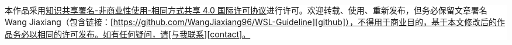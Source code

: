 本作品采用[知识共享署名-非商业性使用-相同方式共享 4.0 国际许可协议][privacy]进行许可。欢迎转载、使用、重新发布，但务必保留文章署名Wang Jiaxiang（包含链接：[https://github.com/WangJiaxiang96/WSL-Guideline][github]），不得用于商业目的，基于本文修改后的作品务必以相同的许可发布。如有任何疑问，请[与我联系][contact]。 

[privacy]:https://creativecommons.org/licenses/by-nc-sa/4.0/
[github]:https://github.com/WangJiaxiang96/WSL-Guideline
[contact]:mailto:wangjiaxiang96@outlook.com
